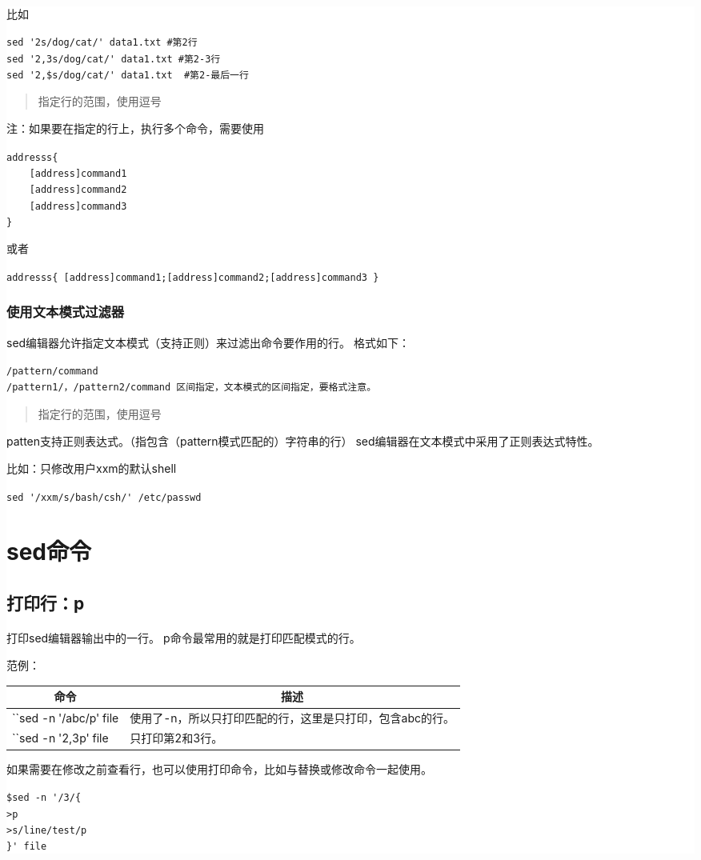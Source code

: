 比如
```
sed '2s/dog/cat/' data1.txt #第2行
sed '2,3s/dog/cat/' data1.txt #第2-3行
sed '2,$s/dog/cat/' data1.txt  #第2-最后一行
```
>指定行的范围，使用逗号

注：如果要在指定的行上，执行多个命令，需要使用
```
addresss{
	[address]command1
	[address]command2
	[address]command3
}
```
或者
```
addresss{ [address]command1;[address]command2;[address]command3 }
```

### 使用文本模式过滤器

sed编辑器允许指定文本模式（支持正则）来过滤出命令要作用的行。
格式如下：
```
/pattern/command 
/pattern1/，/pattern2/command 区间指定，文本模式的区间指定，要格式注意。
```
>指定行的范围，使用逗号

patten支持正则表达式。（指包含（pattern模式匹配的）字符串的行）
sed编辑器在文本模式中采用了正则表达式特性。

比如：只修改用户xxm的默认shell
```
sed '/xxm/s/bash/csh/' /etc/passwd
```

# sed命令

## 打印行：p

打印sed编辑器输出中的一行。
p命令最常用的就是打印匹配模式的行。

范例：

命令|描述
---|---
``sed  -n '/abc/p'  file|	使用了-n，所以只打印匹配的行，这里是只打印，包含abc的行。
``sed  -n '2,3p'  file|	只打印第2和3行。
如果需要在修改之前查看行，也可以使用打印命令，比如与替换或修改命令一起使用。
```
$sed -n '/3/{
>p
>s/line/test/p
}' file
```
